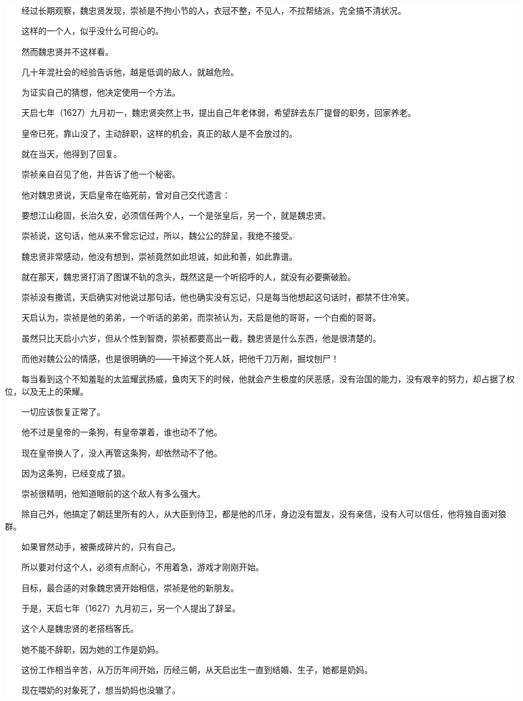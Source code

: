 　　经过长期观察，魏忠贤发现，崇祯是不拘小节的人，衣冠不整，不见人，不拉帮结派，完全搞不清状况。
            
　　这样的一个人，似乎没什么可担心的。
            
　　然而魏忠贤并不这样看。
            
　　几十年混社会的经验告诉他，越是低调的敌人，就越危险。
            
　　为证实自己的猜想，他决定使用一个方法。
            
　　天启七年（1627）九月初一，魏忠贤突然上书，提出自己年老体弱，希望辞去东厂提督的职务，回家养老。
            
　　皇帝已死，靠山没了，主动辞职，这样的机会，真正的敌人是不会放过的。
            
　　就在当天，他得到了回复。
            
　　崇祯亲自召见了他，并告诉了他一个秘密。
            
　　他对魏忠贤说，天启皇帝在临死前，曾对自己交代遗言：
            
　　要想江山稳固，长治久安，必须信任两个人，一个是张皇后，另一个，就是魏忠贤。
            
　　崇祯说，这句话，他从来不曾忘记过，所以，魏公公的辞呈，我绝不接受。
            
　　魏忠贤非常感动，他没有想到，崇祯竟然如此坦诚，如此和善，如此靠谱。
            
　　就在那天，魏忠贤打消了图谋不轨的念头，既然这是一个听招呼的人，就没有必要撕破脸。
            
　　崇祯没有撒谎，天启确实对他说过那句话，他也确实没有忘记，只是每当他想起这句话时，都禁不住冷笑。
            
　　天启认为，崇祯是他的弟弟，一个听话的弟弟，而崇祯认为，天启是他的哥哥，一个白痴的哥哥。
            
　　虽然只比天启小六岁，但从个性到智商，崇祯都要高出一截，魏忠贤是什么东西，他是很清楚的。
            
　　而他对魏公公的情感，也是很明确的——干掉这个死人妖，把他千刀万剐，掘坟刨尸！
            
　　每当看到这个不知羞耻的太监耀武扬威，鱼肉天下的时候，他就会产生极度的厌恶感，没有治国的能力，没有艰辛的努力，却占据了权位，以及无上的荣耀。
            
　　一切应该恢复正常了。
            
　　他不过是皇帝的一条狗，有皇帝罩着，谁也动不了他。
            
　　现在皇帝换人了，没人再管这条狗，却依然动不了他。
            
　　因为这条狗，已经变成了狼。
            
　　崇祯很精明，他知道眼前的这个敌人有多么强大。
            
　　除自己外，他搞定了朝廷里所有的人，从大臣到侍卫，都是他的爪牙，身边没有盟友，没有亲信，没有人可以信任，他将独自面对狼群。
            
　　如果冒然动手，被撕成碎片的，只有自己。
            
　　所以要对付这个人，必须有点耐心，不用着急，游戏才刚刚开始。
            
　　目标，最合适的对象魏忠贤开始相信，崇祯是他的新朋友。
            
　　于是，天启七年（1627）九月初三，另一个人提出了辞呈。
            
　　这个人是魏忠贤的老搭档客氏。
            
　　她不能不辞职，因为她的工作是奶妈。
            
　　这份工作相当辛苦，从万历年间开始，历经三朝，从天启出生一直到结婚、生子，她都是奶妈。
            
　　现在喂奶的对象死了，想当奶妈也没辙了。
            